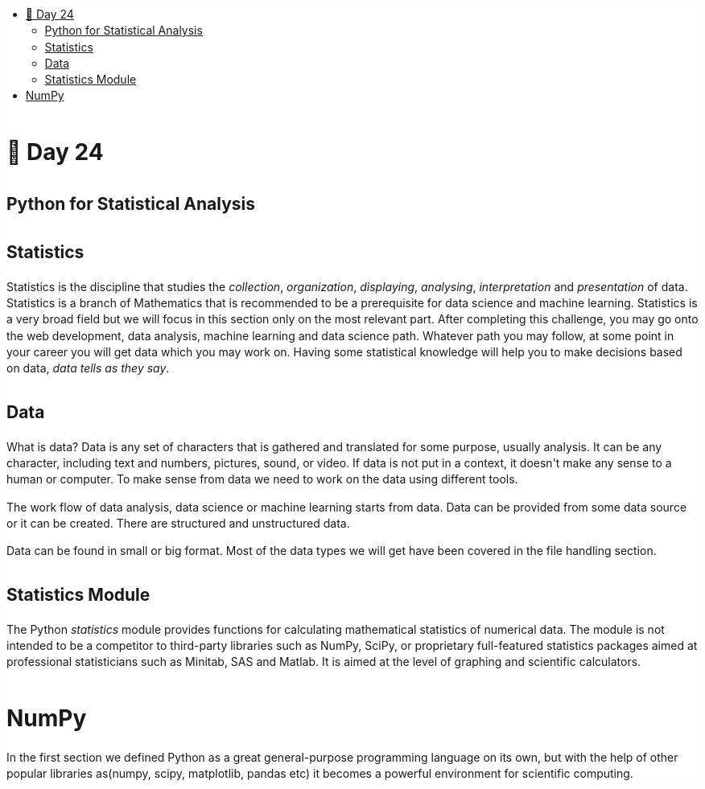 - [📘 Day 24](#-day-24)
  - [Python for Statistical Analysis](#python-for-statistical-analysis)
  - [Statistics](#statistics)
  - [Data](#data)
  - [Statistics Module](#statistics-module)
- [NumPy](#numpy)

# 📘 Day 24

## Python for Statistical Analysis

## Statistics

Statistics is the discipline that studies the _collection_, _organization_, _displaying_, _analysing_, _interpretation_ and _presentation_ of data.
Statistics is a branch of Mathematics that is recommended to be a prerequisite for data science and machine learning. Statistics is a very broad field but we will focus in this section only on the most relevant part.
After completing this challenge, you may go onto the web development, data analysis, machine learning and data science path. Whatever path you may follow, at some point in your career you will get data which you may work on. Having some statistical knowledge will help you to make decisions based on data, _data tells as they say_.

## Data

What is data? Data is any set of characters that is gathered and translated for some purpose, usually analysis. It can be any character, including text and numbers, pictures, sound, or video. If data is not put in a context, it doesn't make any sense to a human or computer. To make sense from data we need to work on the data using different tools.

The work flow of data analysis, data science or machine learning starts from data. Data can be provided from some data source or it can be created. There are structured and unstructured data.

Data can be found in small or big format. Most of the data types we will get have been covered in the file handling section.

## Statistics Module

The Python _statistics_ module provides functions for calculating mathematical statistics of numerical data. The module is not intended to be a competitor to third-party libraries such as NumPy, SciPy, or proprietary full-featured statistics packages aimed at professional statisticians such as Minitab, SAS and Matlab. It is aimed at the level of graphing and scientific calculators.

# NumPy

In the first section we defined Python as a great general-purpose programming language on its own, but with the help of other popular libraries as(numpy, scipy, matplotlib, pandas etc) it becomes a powerful environment for scientific computing.
